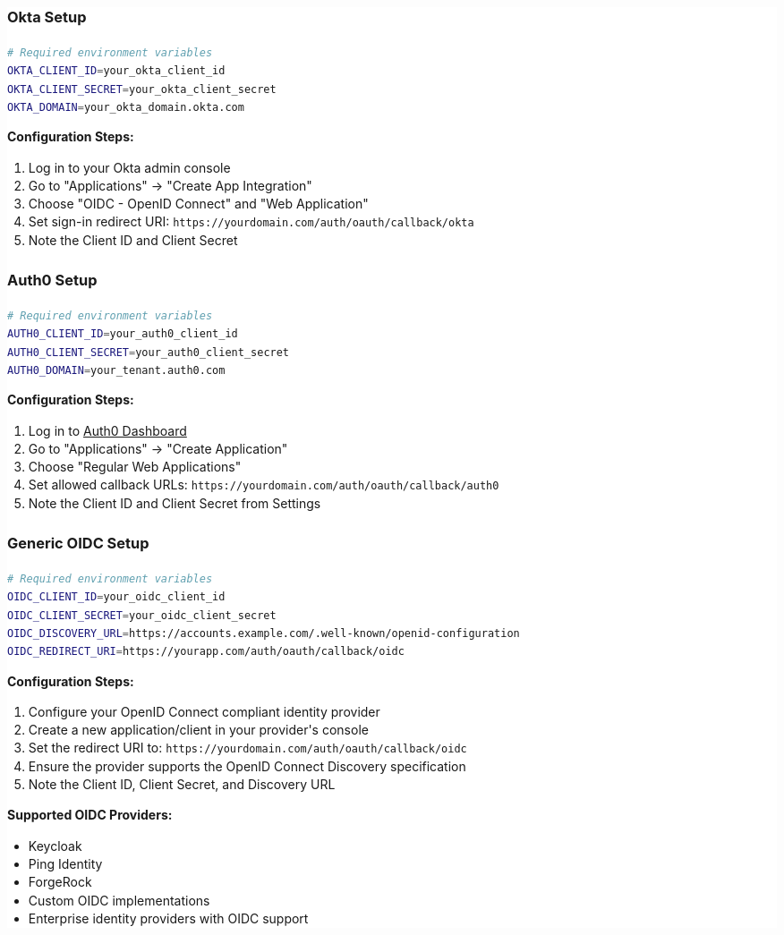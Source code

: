 ### Okta Setup
```bash
# Required environment variables
OKTA_CLIENT_ID=your_okta_client_id
OKTA_CLIENT_SECRET=your_okta_client_secret
OKTA_DOMAIN=your_okta_domain.okta.com
```

**Configuration Steps:**
1. Log in to your Okta admin console
2. Go to "Applications" → "Create App Integration"
3. Choose "OIDC - OpenID Connect" and "Web Application"
4. Set sign-in redirect URI: `https://yourdomain.com/auth/oauth/callback/okta`
5. Note the Client ID and Client Secret

### Auth0 Setup
```bash
# Required environment variables
AUTH0_CLIENT_ID=your_auth0_client_id
AUTH0_CLIENT_SECRET=your_auth0_client_secret
AUTH0_DOMAIN=your_tenant.auth0.com
```

**Configuration Steps:**
1. Log in to [Auth0 Dashboard](https://manage.auth0.com/)
2. Go to "Applications" → "Create Application"
3. Choose "Regular Web Applications"
4. Set allowed callback URLs: `https://yourdomain.com/auth/oauth/callback/auth0`
5. Note the Client ID and Client Secret from Settings

### Generic OIDC Setup
```bash
# Required environment variables
OIDC_CLIENT_ID=your_oidc_client_id
OIDC_CLIENT_SECRET=your_oidc_client_secret
OIDC_DISCOVERY_URL=https://accounts.example.com/.well-known/openid-configuration
OIDC_REDIRECT_URI=https://yourapp.com/auth/oauth/callback/oidc
```

**Configuration Steps:**
1. Configure your OpenID Connect compliant identity provider
2. Create a new application/client in your provider's console
3. Set the redirect URI to: `https://yourdomain.com/auth/oauth/callback/oidc`
4. Ensure the provider supports the OpenID Connect Discovery specification
5. Note the Client ID, Client Secret, and Discovery URL

**Supported OIDC Providers:**
- Keycloak
- Ping Identity
- ForgeRock
- Custom OIDC implementations
- Enterprise identity providers with OIDC support

